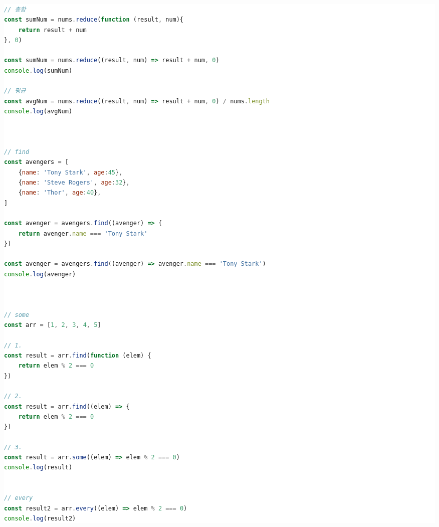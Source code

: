 ```javascript
// 총합
const sumNum = nums.reduce(function (result, num){
    return result + num
}, 0)

const sumNum = nums.reduce((result, num) => result + num, 0)
console.log(sumNum)

// 평균
const avgNum = nums.reduce((result, num) => result + num, 0) / nums.length
console.log(avgNum)



// find
const avengers = [
    {name: 'Tony Stark', age:45},
    {name: 'Steve Rogers', age:32},
    {name: 'Thor', age:40},
]

const avenger = avengers.find((avenger) => {
    return avenger.name === 'Tony Stark'
})

const avenger = avengers.find((avenger) => avenger.name === 'Tony Stark')
console.log(avenger)



// some
const arr = [1, 2, 3, 4, 5]

// 1.
const result = arr.find(function (elem) {
    return elem % 2 === 0
})

// 2.
const result = arr.find((elem) => {
    return elem % 2 === 0
})

// 3.
const result = arr.some((elem) => elem % 2 === 0)
console.log(result)


// every
const result2 = arr.every((elem) => elem % 2 === 0)
console.log(result2)
```


  [key]: value,